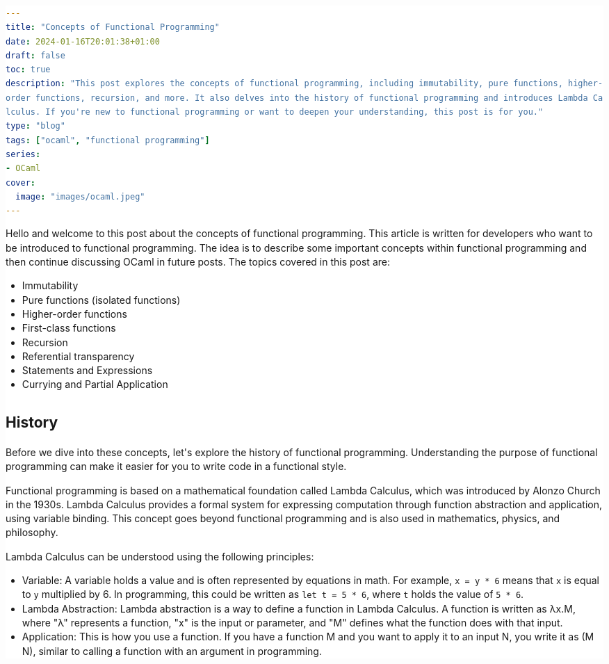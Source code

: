 ```yaml
---
title: "Concepts of Functional Programming"
date: 2024-01-16T20:01:38+01:00
draft: false
toc: true
description: "This post explores the concepts of functional programming, including immutability, pure functions, higher-order functions, recursion, and more. It also delves into the history of functional programming and introduces Lambda Calculus. If you're new to functional programming or want to deepen your understanding, this post is for you." 
type: "blog"
tags: ["ocaml", "functional programming"]
series:
- OCaml
cover:
  image: "images/ocaml.jpeg"
---
```

Hello and welcome to this post about the concepts of functional programming. This article is written for developers who want to be introduced to functional programming. The idea is to describe some important concepts within functional programming and then continue discussing OCaml in future posts. The topics covered in this post are:

- Immutability
- Pure functions (isolated functions)
- Higher-order functions
- First-class functions
- Recursion
- Referential transparency
- Statements and Expressions
- Currying and Partial Application

## History

Before we dive into these concepts, let's explore the history of functional programming. Understanding the purpose of functional programming can make it easier for you to write code in a functional style.

Functional programming is based on a mathematical foundation called Lambda Calculus, which was introduced by Alonzo Church in the 1930s. Lambda Calculus provides a formal system for expressing computation through function abstraction and application, using variable binding. This concept goes beyond functional programming and is also used in mathematics, physics, and philosophy.

Lambda Calculus can be understood using the following principles:

- Variable: A variable holds a value and is often represented by equations in math. For example, `x = y * 6` means that `x` is equal to `y` multiplied by 6. In programming, this could be written as `let t = 5 * 6`, where `t` holds the value of `5 * 6`.
- Lambda Abstraction: Lambda abstraction is a way to define a function in Lambda Calculus. A function is written as λx.M, where "λ" represents a function, "x" is the input or parameter, and "M" defines what the function does with that input.
- Application: This is how you use a function. If you have a function M and you want to apply it to an input N, you write it as (M N), similar to calling a function with an argument in programming.
